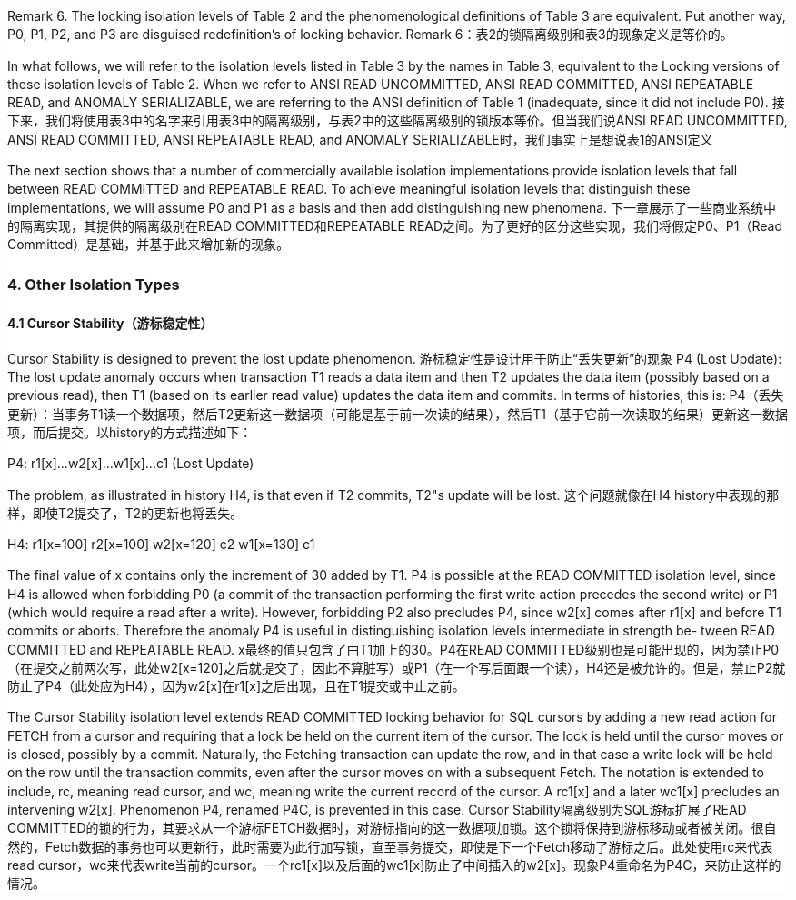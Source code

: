 Remark 6. The locking isolation levels of Table 2 and the phenomenological definitions of Table 3 are equivalent. Put another way, P0, P1, P2, and P3 are disguised redefinition’s of locking behavior. 
Remark 6：表2的锁隔离级别和表3的现象定义是等价的。

In what follows, we will refer to the isolation levels listed in Table 3 by the names in Table 3, equivalent to the Locking versions of these isolation levels of Table 2. When we refer to ANSI READ UNCOMMITTED, ANSI READ COMMITTED, ANSI REPEATABLE READ, and ANOMALY SERIALIZABLE, we are referring to the ANSI definition of Table 1 (inadequate, since it did not include 
P0).
接下来，我们将使用表3中的名字来引用表3中的隔离级别，与表2中的这些隔离级别的锁版本等价。但当我们说ANSI READ UNCOMMITTED, ANSI READ COMMITTED, ANSI REPEATABLE READ, and ANOMALY SERIALIZABLE时，我们事实上是想说表1的ANSI定义

The next section shows that a number of commercially available isolation implementations provide isolation levels that fall between READ COMMITTED and REPEATABLE READ. To achieve meaningful isolation levels that distinguish these implementations, we will assume P0 and P1 as a basis and then add distinguishing new phenomena. 
下一章展示了一些商业系统中的隔离实现，其提供的隔离级别在READ COMMITTED和REPEATABLE READ之间。为了更好的区分这些实现，我们将假定P0、P1（Read Committed）是基础，并基于此来增加新的现象。


### 4. Other Isolation Types
#### 4.1 Cursor Stability（游标稳定性）

Cursor Stability is designed to prevent the lost update phenomenon. 
游标稳定性是设计用于防止“丢失更新”的现象
P4 (Lost Update): The lost update anomaly occurs when transaction T1 reads a data item and then T2 updates the data item (possibly based on a previous read), then T1 (based on its earlier read value) updates the data item and commits. In terms of histories, this is: 
P4（丢失更新）：当事务T1读一个数据项，然后T2更新这一数据项（可能是基于前一次读的结果），然后T1（基于它前一次读取的结果）更新这一数据项，而后提交。以history的方式描述如下：

P4: r1[x]...w2[x]...w1[x]...c1 (Lost Update)

The problem, as illustrated in history H4, is that even if T2 commits, T2"s update will be lost. 
这个问题就像在H4 history中表现的那样，即使T2提交了，T2的更新也将丢失。

H4: r1[x=100] r2[x=100] w2[x=120] c2 w1[x=130] c1

The final value of x contains only the increment of 30 added by T1. P4 is possible at the READ COMMITTED isolation level, since H4 is allowed when forbidding P0 (a commit of the transaction performing the first write action precedes the second write) or P1 (which would require a read after a write). However, forbidding P2 also precludes P4, since w2[x] comes after r1[x] and before T1 commits or aborts. Therefore the anomaly P4 is useful in distinguishing isolation levels intermediate in strength be- tween READ COMMITTED and REPEATABLE READ. 
x最终的值只包含了由T1加上的30。P4在READ COMMITTED级别也是可能出现的，因为禁止P0（在提交之前两次写，此处w2[x=120]之后就提交了，因此不算脏写）或P1（在一个写后面跟一个读），H4还是被允许的。但是，禁止P2就防止了P4（此处应为H4），因为w2[x]在r1[x]之后出现，且在T1提交或中止之前。

The Cursor Stability isolation level extends READ COMMITTED locking behavior for SQL cursors by adding a new read action for FETCH from a cursor and requiring that a lock be held on the current item of the cursor. The lock is held until the cursor moves or is closed, possibly by a commit. Naturally, the Fetching transaction can update the row, and in that case a write lock will be held on the  row until the transaction commits, even after the cursor moves on with a subsequent Fetch. The notation is extended to include, rc, meaning read cursor, and wc, meaning write the current record of the cursor. A rc1[x] and a later wc1[x] precludes an intervening w2[x]. Phenomenon P4, renamed P4C, is prevented in this case. 
Cursor Stability隔离级别为SQL游标扩展了READ COMMITTED的锁的行为，其要求从一个游标FETCH数据时，对游标指向的这一数据项加锁。这个锁将保持到游标移动或者被关闭。很自然的，Fetch数据的事务也可以更新行，此时需要为此行加写锁，直至事务提交，即使是下一个Fetch移动了游标之后。此处使用rc来代表read cursor，wc来代表write当前的cursor。一个rc1[x]以及后面的wc1[x]防止了中间插入的w2[x]。现象P4重命名为P4C，来防止这样的情况。
